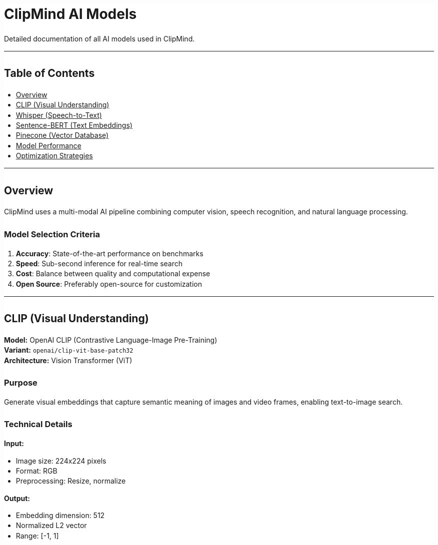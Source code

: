 # ClipMind AI Models

Detailed documentation of all AI models used in ClipMind.

---

## Table of Contents

- [Overview](#overview)
- [CLIP (Visual Understanding)](#clip-visual-understanding)
- [Whisper (Speech-to-Text)](#whisper-speech-to-text)
- [Sentence-BERT (Text Embeddings)](#sentence-bert-text-embeddings)
- [Pinecone (Vector Database)](#pinecone-vector-database)
- [Model Performance](#model-performance)
- [Optimization Strategies](#optimization-strategies)

---

## Overview

ClipMind uses a multi-modal AI pipeline combining computer vision, speech recognition, and natural language processing.

### Model Selection Criteria

1. **Accuracy**: State-of-the-art performance on benchmarks
2. **Speed**: Sub-second inference for real-time search
3. **Cost**: Balance between quality and computational expense
4. **Open Source**: Preferably open-source for customization

---

## CLIP (Visual Understanding)

**Model:** OpenAI CLIP (Contrastive Language-Image Pre-Training)  
**Variant:** `openai/clip-vit-base-patch32`  
**Architecture:** Vision Transformer (ViT)

### Purpose

Generate visual embeddings that capture semantic meaning of images and video frames, enabling text-to-image search.

### Technical Details

**Input:**
- Image size: 224x224 pixels
- Format: RGB
- Preprocessing: Resize, normalize

**Output:**
- Embedding dimension: 512
- Normalized L2 vector
- Range: [-1, 1]
